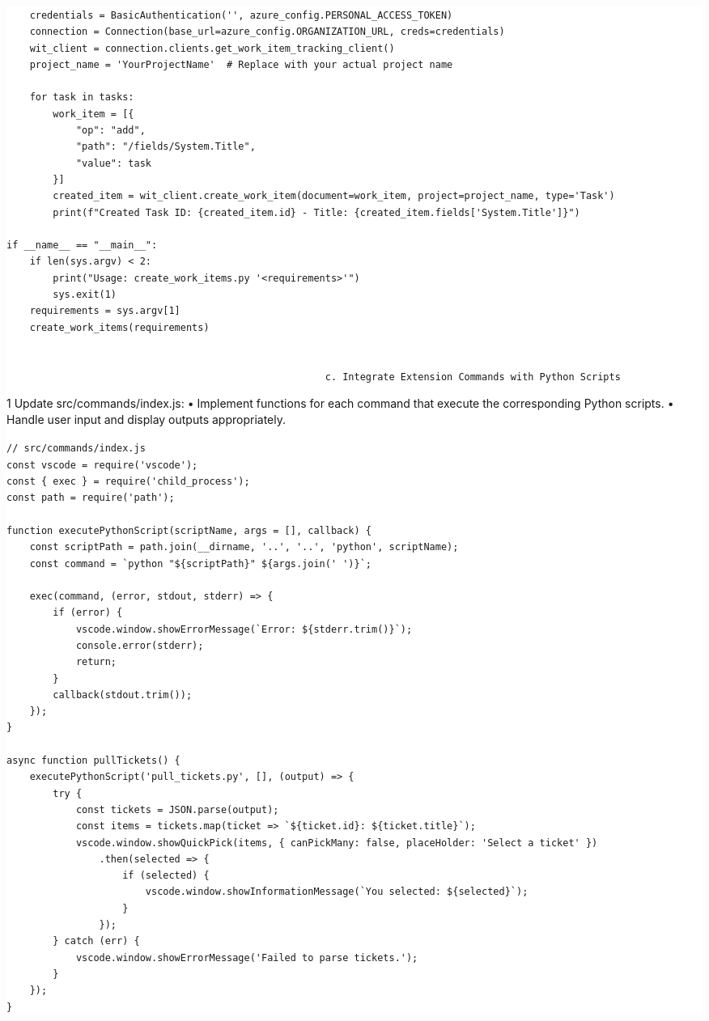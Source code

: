         credentials = BasicAuthentication('', azure_config.PERSONAL_ACCESS_TOKEN)
        connection = Connection(base_url=azure_config.ORGANIZATION_URL, creds=credentials)
        wit_client = connection.clients.get_work_item_tracking_client()
        project_name = 'YourProjectName'  # Replace with your actual project name
   
        for task in tasks:
            work_item = [{
                "op": "add",
                "path": "/fields/System.Title",
                "value": task
            }]
            created_item = wit_client.create_work_item(document=work_item, project=project_name, type='Task')
            print(f"Created Task ID: {created_item.id} - Title: {created_item.fields['System.Title']}")
   
    if __name__ == "__main__":
        if len(sys.argv) < 2:
            print("Usage: create_work_items.py '<requirements>'")
            sys.exit(1)
        requirements = sys.argv[1]
        create_work_items(requirements)
   

                                                           c. Integrate Extension Commands with Python Scripts

 1 Update src/commands/index.js:
    • Implement functions for each command that execute the corresponding Python scripts.
    • Handle user input and display outputs appropriately.
   
    // src/commands/index.js
    const vscode = require('vscode');
    const { exec } = require('child_process');
    const path = require('path');
   
    function executePythonScript(scriptName, args = [], callback) {
        const scriptPath = path.join(__dirname, '..', '..', 'python', scriptName);
        const command = `python "${scriptPath}" ${args.join(' ')}`;
   
        exec(command, (error, stdout, stderr) => {
            if (error) {
                vscode.window.showErrorMessage(`Error: ${stderr.trim()}`);
                console.error(stderr);
                return;
            }
            callback(stdout.trim());
        });
    }
   
    async function pullTickets() {
        executePythonScript('pull_tickets.py', [], (output) => {
            try {
                const tickets = JSON.parse(output);
                const items = tickets.map(ticket => `${ticket.id}: ${ticket.title}`);
                vscode.window.showQuickPick(items, { canPickMany: false, placeHolder: 'Select a ticket' })
                    .then(selected => {
                        if (selected) {
                            vscode.window.showInformationMessage(`You selected: ${selected}`);
                        }
                    });
            } catch (err) {
                vscode.window.showErrorMessage('Failed to parse tickets.');
            }
        });
    }
   